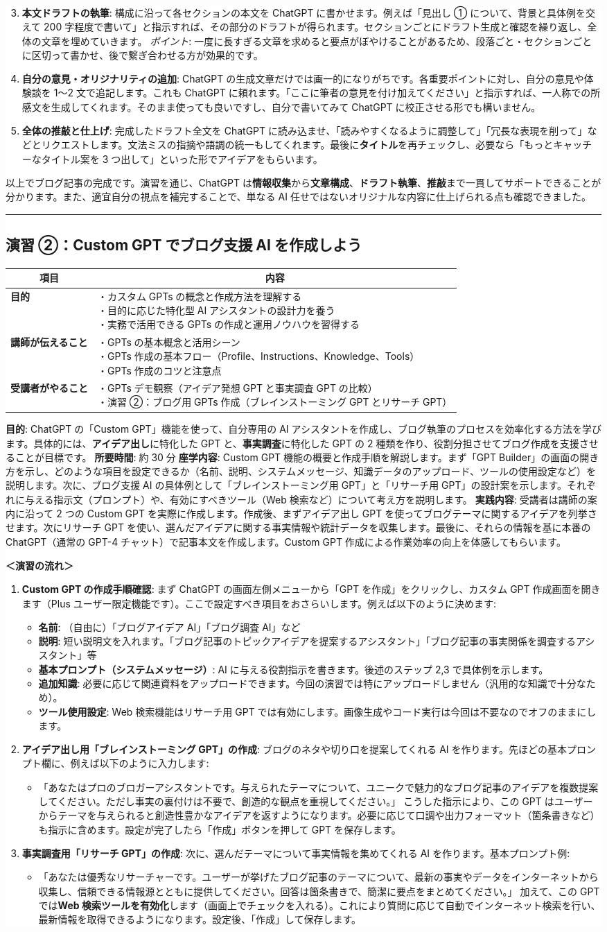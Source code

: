 3. **本文ドラフトの執筆**: 構成に沿って各セクションの本文を ChatGPT に書かせます。例えば「見出し ① について、背景と具体例を交えて 200 字程度で書いて」と指示すれば、その部分のドラフトが得られます。セクションごとにドラフト生成と確認を繰り返し、全体の文章を埋めていきます。
   _ポイント_: 一度に長すぎる文章を求めると要点がぼやけることがあるため、段落ごと・セクションごとに区切って書かせ、後で繋ぎ合わせる方が効果的です。

4. **自分の意見・オリジナリティの追加**: ChatGPT の生成文章だけでは画一的になりがちです。各重要ポイントに対し、自分の意見や体験談を 1〜2 文で追記します。これも ChatGPT に頼れます。「ここに筆者の意見を付け加えてください」と指示すれば、一人称での所感文を生成してくれます。そのまま使っても良いですし、自分で書いてみて ChatGPT に校正させる形でも構いません。

5. **全体の推敲と仕上げ**: 完成したドラフト全文を ChatGPT に読み込ませ、「読みやすくなるように調整して」「冗長な表現を削って」などとリクエストします。文法ミスの指摘や語調の統一もしてくれます。最後に**タイトル**を再チェックし、必要なら「もっとキャッチーなタイトル案を 3 つ出して」といった形でアイデアをもらいます。

以上でブログ記事の完成です。演習を通じ、ChatGPT は**情報収集**から**文章構成**、**ドラフト執筆**、**推敲**まで一貫してサポートできることが分かります。また、適宜自分の視点を補完することで、単なる AI 任せではないオリジナルな内容に仕上げられる点も確認できました。

---

## 演習 ②：Custom GPT でブログ支援 AI を作成しよう

| 項目                 | 内容                                                                                                                                                       |
| -------------------- | ---------------------------------------------------------------------------------------------------------------------------------------------------------- |
| **目的**             | ・カスタム GPTs の概念と作成方法を理解する<br>・目的に応じた特化型 AI アシスタントの設計力を養う<br>・実務で活用できる GPTs の作成と運用ノウハウを習得する |
| **講師が伝えること** | ・GPTs の基本概念と活用シーン<br>・GPTs 作成の基本フロー（Profile、Instructions、Knowledge、Tools）<br>・GPTs 作成のコツと注意点                           |
| **受講者がやること** | ・GPTs デモ観察（アイデア発想 GPT と事実調査 GPT の比較）<br>・演習 ②：ブログ用 GPTs 作成（ブレインストーミング GPT とリサーチ GPT）                       |

**目的**: ChatGPT の「Custom GPT」機能を使って、自分専用の AI アシスタントを作成し、ブログ執筆のプロセスを効率化する方法を学びます。具体的には、**アイデア出し**に特化した GPT と、**事実調査**に特化した GPT の 2 種類を作り、役割分担させてブログ作成を支援させることが目標です。
**所要時間**: 約 30 分
**座学内容**: Custom GPT 機能の概要と作成手順を解説します。まず「GPT Builder」の画面の開き方を示し、どのような項目を設定できるか（名前、説明、システムメッセージ、知識データのアップロード、ツールの使用設定など）を説明します。次に、ブログ支援 AI の具体例として「ブレインストーミング用 GPT」と「リサーチ用 GPT」の設計案を示します。それぞれに与える指示文（プロンプト）や、有効にすべきツール（Web 検索など）について考え方を説明します。
**実践内容**: 受講者は講師の案内に沿って 2 つの Custom GPT を実際に作成します。作成後、まずアイデア出し GPT を使ってブログテーマに関するアイデアを列挙させます。次にリサーチ GPT を使い、選んだアイデアに関する事実情報や統計データを収集します。最後に、それらの情報を基に本番の ChatGPT（通常の GPT-4 チャット）で記事本文を作成します。Custom GPT 作成による作業効率の向上を体感してもらいます。

**＜演習の流れ＞**

1. **Custom GPT の作成手順確認**: まず ChatGPT の画面左側メニューから「GPT を作成」をクリックし、カスタム GPT 作成画面を開きます（Plus ユーザー限定機能です）。ここで設定すべき項目をおさらいします。例えば以下のように決めます:

    - **名前**: （自由に）「ブログアイデア AI」「ブログ調査 AI」など
    - **説明**: 短い説明文を入れます。「ブログ記事のトピックアイデアを提案するアシスタント」「ブログ記事の事実関係を調査するアシスタント」等
    - **基本プロンプト（システムメッセージ）**: AI に与える役割指示を書きます。後述のステップ 2,3 で具体例を示します。
    - **追加知識**: 必要に応じて関連資料をアップロードできます。今回の演習では特にアップロードしません（汎用的な知識で十分なため）。
    - **ツール使用設定**: Web 検索機能はリサーチ用 GPT では有効にします。画像生成やコード実行は今回は不要なのでオフのままにします。

2. **アイデア出し用「ブレインストーミング GPT」の作成**: ブログのネタや切り口を提案してくれる AI を作ります。先ほどの基本プロンプト欄に、例えば以下のように入力します:

    - 「あなたはプロのブロガーアシスタントです。与えられたテーマについて、ユニークで魅力的なブログ記事のアイデアを複数提案してください。ただし事実の裏付けは不要で、創造的な観点を重視してください。」
      こうした指示により、この GPT はユーザーからテーマを与えられると創造性豊かなアイデアを返すようになります。必要に応じて口調や出力フォーマット（箇条書きなど）も指示に含めます。設定が完了したら「作成」ボタンを押して GPT を保存します。

3. **事実調査用「リサーチ GPT」の作成**: 次に、選んだテーマについて事実情報を集めてくれる AI を作ります。基本プロンプト例:

    - 「あなたは優秀なリサーチャーです。ユーザーが挙げたブログ記事のテーマについて、最新の事実やデータをインターネットから収集し、信頼できる情報源とともに提供してください。回答は箇条書きで、簡潔に要点をまとめてください。」
      加えて、この GPT では**Web 検索ツールを有効化**します（画面上でチェックを入れる）。これにより質問に応じて自動でインターネット検索を行い、最新情報を取得できるようになります。設定後、「作成」して保存します。

